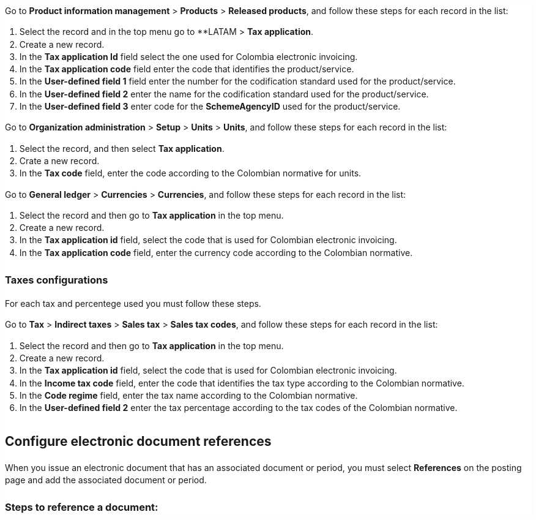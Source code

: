 Go to **Product information management** \> **Products** \> **Released products**, and follow these steps for each record in the list:

1. Select the record and in the top menu go to **LATAM > **Tax application**.
1. Create a new record.
1. In the **Tax application Id** field select the one used for Colombia electronic invoicing.
1. In the **Tax application code** field enter the code that identifies the product/service.
1. In the **User-defined field 1** field enter the number for the codification standard used for the product/service.
1. In the **User-defined field 2** enter the name for the codification standard used for the product/service. 
1. In the **User-defined field 3** enter code for the **SchemeAgencyID** used for the product/service.

Go to **Organization administration** \> **Setup** \> **Units** \> **Units**, and follow these steps for each record in the list:

1. Select the record, and then select **Tax application**.
1. Crate a new record.
1. In the **Tax code** field, enter the code according to the Colombian normative for units.

Go to **General ledger** \> **Currencies** \> **Currencies**, and follow these steps for each record in the list:

1. Select the record and then go to **Tax application** in the top menu.
1. Create a new record.
1. In the **Tax application id** field, select the code that is used for Colombian electronic invoicing.
1. In the **Tax application code** field, enter the currency code according to the Colombian normative.

### Taxes configurations

For each tax and percentege used you must follow these steps.

Go to **Tax** \> **Indirect taxes** \> **Sales tax** \> **Sales tax codes**, and follow these steps for each record in the list:

1. Select the record and then go to **Tax application** in the top menu.
1. Create a new record.
1. In the **Tax application id** field, select the code that is used for Colombian electronic invoicing.
1. In the **Income tax code** field, enter the code that identifies the tax type according to the Colombian normative.
1. In the **Code regime** field, enter the tax name according to the Colombian normative.
1. In the **User-defined field 2** enter the tax percentage according to the tax codes of the Colombian normative.

## Configure electronic document references

When you issue an electronic document that has an associated document or period, you must select **References** on the posting page and add the associated document or period.

### Steps to reference a document:
